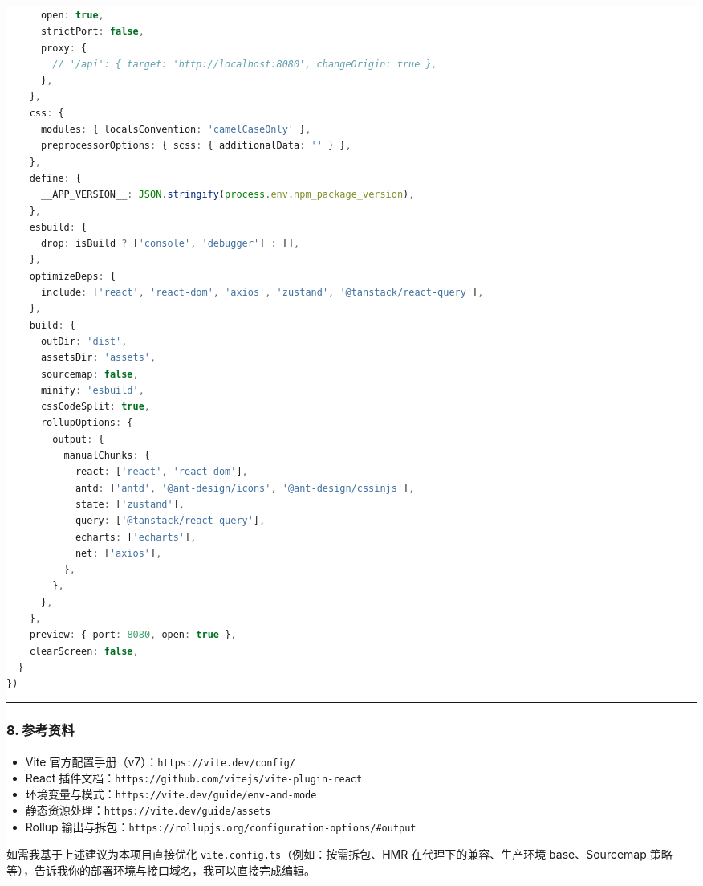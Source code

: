 ```ts
      open: true,
      strictPort: false,
      proxy: {
        // '/api': { target: 'http://localhost:8080', changeOrigin: true },
      },
    },
    css: {
      modules: { localsConvention: 'camelCaseOnly' },
      preprocessorOptions: { scss: { additionalData: '' } },
    },
    define: {
      __APP_VERSION__: JSON.stringify(process.env.npm_package_version),
    },
    esbuild: {
      drop: isBuild ? ['console', 'debugger'] : [],
    },
    optimizeDeps: {
      include: ['react', 'react-dom', 'axios', 'zustand', '@tanstack/react-query'],
    },
    build: {
      outDir: 'dist',
      assetsDir: 'assets',
      sourcemap: false,
      minify: 'esbuild',
      cssCodeSplit: true,
      rollupOptions: {
        output: {
          manualChunks: {
            react: ['react', 'react-dom'],
            antd: ['antd', '@ant-design/icons', '@ant-design/cssinjs'],
            state: ['zustand'],
            query: ['@tanstack/react-query'],
            echarts: ['echarts'],
            net: ['axios'],
          },
        },
      },
    },
    preview: { port: 8080, open: true },
    clearScreen: false,
  }
})
```

---

### 8. 参考资料

- Vite 官方配置手册（v7）：`https://vite.dev/config/`
- React 插件文档：`https://github.com/vitejs/vite-plugin-react` 
- 环境变量与模式：`https://vite.dev/guide/env-and-mode`
- 静态资源处理：`https://vite.dev/guide/assets`
- Rollup 输出与拆包：`https://rollupjs.org/configuration-options/#output`

如需我基于上述建议为本项目直接优化 `vite.config.ts`（例如：按需拆包、HMR 在代理下的兼容、生产环境 base、Sourcemap 策略等），告诉我你的部署环境与接口域名，我可以直接完成编辑。

